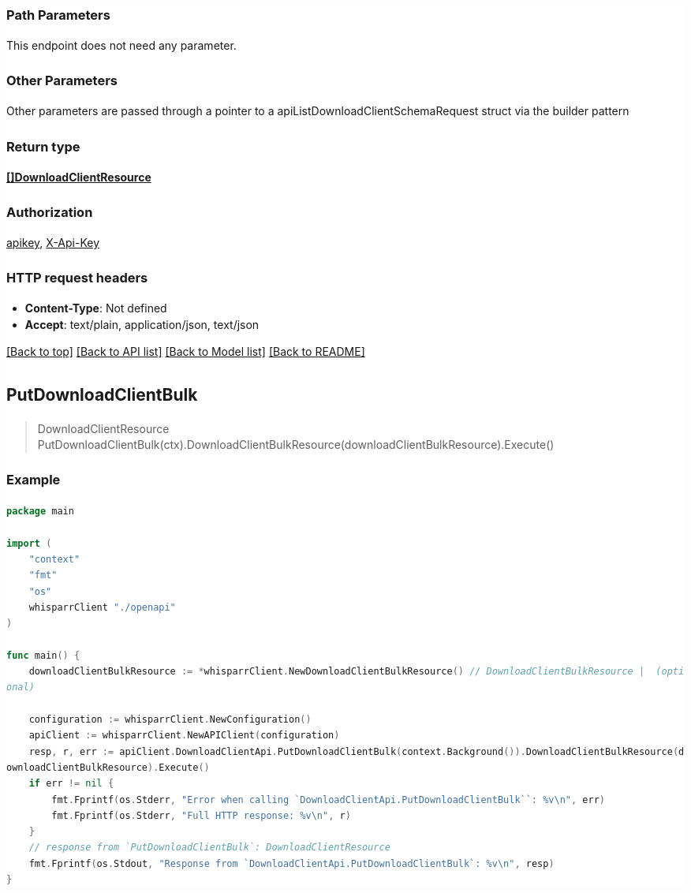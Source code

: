 ### Path Parameters

This endpoint does not need any parameter.

### Other Parameters

Other parameters are passed through a pointer to a apiListDownloadClientSchemaRequest struct via the builder pattern


### Return type

[**[]DownloadClientResource**](DownloadClientResource.md)

### Authorization

[apikey](../README.md#apikey), [X-Api-Key](../README.md#X-Api-Key)

### HTTP request headers

- **Content-Type**: Not defined
- **Accept**: text/plain, application/json, text/json

[[Back to top]](#) [[Back to API list]](../README.md#documentation-for-api-endpoints)
[[Back to Model list]](../README.md#documentation-for-models)
[[Back to README]](../README.md)


## PutDownloadClientBulk

> DownloadClientResource PutDownloadClientBulk(ctx).DownloadClientBulkResource(downloadClientBulkResource).Execute()



### Example

```go
package main

import (
    "context"
    "fmt"
    "os"
    whisparrClient "./openapi"
)

func main() {
    downloadClientBulkResource := *whisparrClient.NewDownloadClientBulkResource() // DownloadClientBulkResource |  (optional)

    configuration := whisparrClient.NewConfiguration()
    apiClient := whisparrClient.NewAPIClient(configuration)
    resp, r, err := apiClient.DownloadClientApi.PutDownloadClientBulk(context.Background()).DownloadClientBulkResource(downloadClientBulkResource).Execute()
    if err != nil {
        fmt.Fprintf(os.Stderr, "Error when calling `DownloadClientApi.PutDownloadClientBulk``: %v\n", err)
        fmt.Fprintf(os.Stderr, "Full HTTP response: %v\n", r)
    }
    // response from `PutDownloadClientBulk`: DownloadClientResource
    fmt.Fprintf(os.Stdout, "Response from `DownloadClientApi.PutDownloadClientBulk`: %v\n", resp)
}
```
